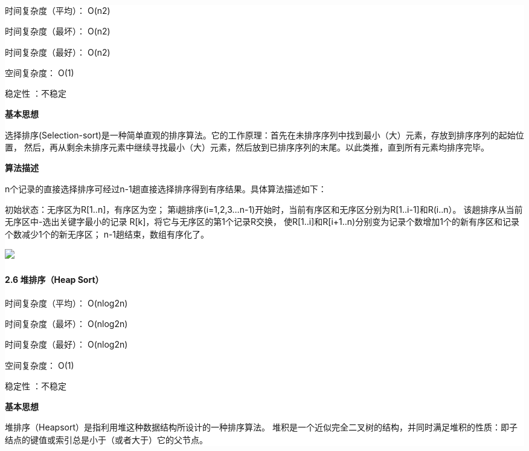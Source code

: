  <p>
 时间复杂度（平均）： O(n2)
 <p>
 时间复杂度（最坏）： O(n2)
 <p>
 时间复杂度（最好）： O(n2)
 <p>
 空间复杂度： O(1)
 <p>
 稳定性 ：不稳定
 <p>
 <p>
 
**基本思想**
 <p>
 <p>
 选择排序(Selection-sort)是一种简单直观的排序算法。它的工作原理：首先在未排序序列中找到最小（大）元素，存放到排序序列的起始位置，
 然后，再从剩余未排序元素中继续寻找最小（大）元素，然后放到已排序序列的末尾。以此类推，直到所有元素均排序完毕。
 <p>
 
**算法描述**
 <p>
 <p>
 n个记录的直接选择排序可经过n-1趟直接选择排序得到有序结果。具体算法描述如下：
 <p>
 初始状态：无序区为R[1..n]，有序区为空；
 第i趟排序(i=1,2,3…n-1)开始时，当前有序区和无序区分别为R[1..i-1]和R(i..n）。
 该趟排序从当前无序区中-选出关键字最小的记录 R[k]，将它与无序区的第1个记录R交换，
 使R[1..i]和R[i+1..n)分别变为记录个数增加1个的新有序区和记录个数减少1个的新无序区；
 n-1趟结束，数组有序化了。


![](https://images2017.cnblogs.com/blog/849589/201710/849589-20171015224719590-1433219824.gif)

#### 2.6 堆排序（Heap Sort）
 <p>
 时间复杂度（平均）： O(nlog2n)
 <p>
 时间复杂度（最坏）： O(nlog2n)
 <p>
 时间复杂度（最好）： O(nlog2n)
 <p>
 空间复杂度： O(1)
 <p>
 稳定性 ：不稳定
 <p>
 <p>
 
**基本思想**
 <p>
 <p>
 堆排序（Heapsort）是指利用堆这种数据结构所设计的一种排序算法。
 堆积是一个近似完全二叉树的结构，并同时满足堆积的性质：即子结点的键值或索引总是小于（或者大于）它的父节点。
 <p>
 